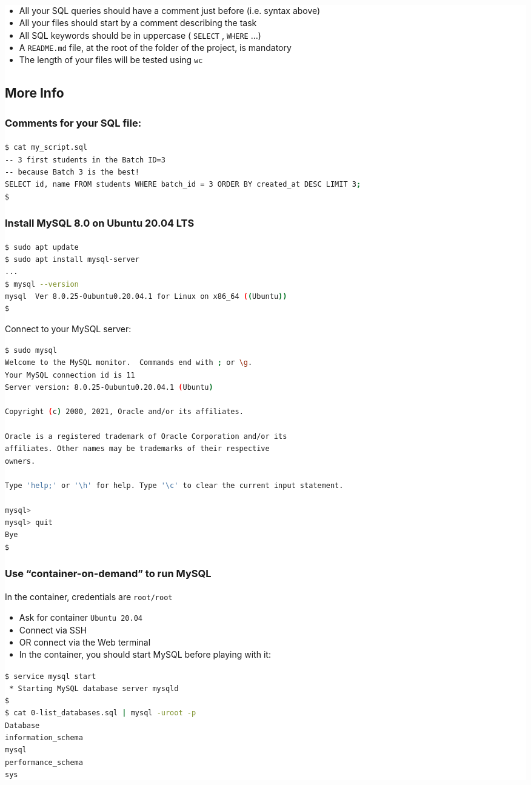 * All your SQL queries should have a comment just before (i.e. syntax above)
* All your files should start by a comment describing the task
* All SQL keywords should be in uppercase ( ` SELECT ` ,  ` WHERE ` …)
* A  ` README.md `  file, at the root of the folder of the project, is mandatory
* The length of your files will be tested using  ` wc ` 
## More Info
### Comments for your SQL file:
```bash
$ cat my_script.sql
-- 3 first students in the Batch ID=3
-- because Batch 3 is the best!
SELECT id, name FROM students WHERE batch_id = 3 ORDER BY created_at DESC LIMIT 3;
$

```
### Install MySQL 8.0 on Ubuntu 20.04 LTS
```bash
$ sudo apt update
$ sudo apt install mysql-server
...
$ mysql --version
mysql  Ver 8.0.25-0ubuntu0.20.04.1 for Linux on x86_64 ((Ubuntu))
$

```
Connect to your MySQL server:
```bash
$ sudo mysql
Welcome to the MySQL monitor.  Commands end with ; or \g.
Your MySQL connection id is 11
Server version: 8.0.25-0ubuntu0.20.04.1 (Ubuntu)

Copyright (c) 2000, 2021, Oracle and/or its affiliates.

Oracle is a registered trademark of Oracle Corporation and/or its
affiliates. Other names may be trademarks of their respective
owners.

Type 'help;' or '\h' for help. Type '\c' to clear the current input statement.

mysql>
mysql> quit
Bye
$

```
### Use “container-on-demand” to run MySQL
In the container, credentials are  ` root/root ` 
* Ask for container  ` Ubuntu 20.04 ` 
* Connect via SSH
* OR connect via the Web terminal
* In the container, you should start MySQL before playing with it:
```bash
$ service mysql start                                                   
 * Starting MySQL database server mysqld 
$
$ cat 0-list_databases.sql | mysql -uroot -p                               
Database                                                                                   
information_schema                                                                         
mysql                                                                                      
performance_schema                                                                         
sys                      
```